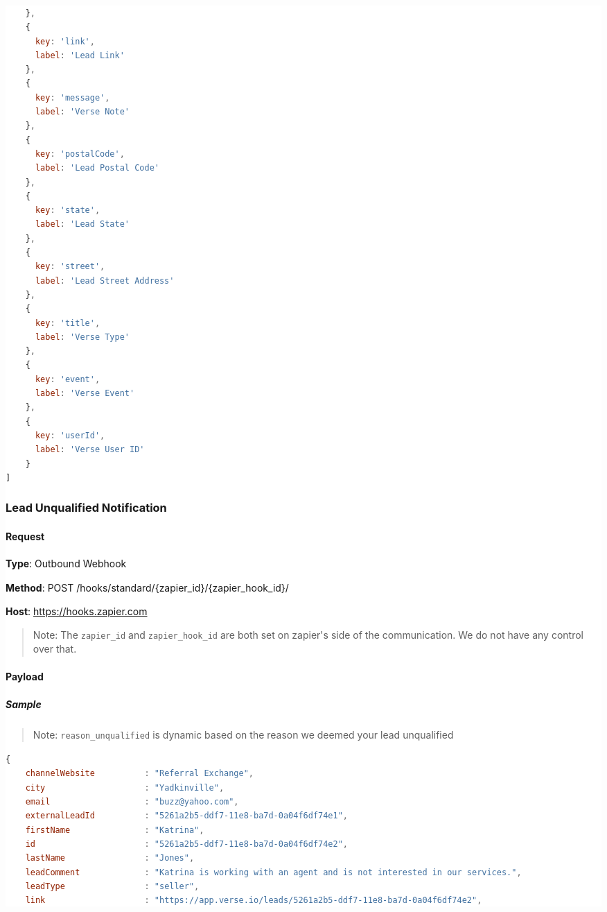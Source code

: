 ``` js
    },
    {
      key: 'link',
      label: 'Lead Link'
    },
    {
      key: 'message',
      label: 'Verse Note'
    },
    {
      key: 'postalCode',
      label: 'Lead Postal Code'
    },
    {
      key: 'state',
      label: 'Lead State'
    },
    {
      key: 'street',
      label: 'Lead Street Address'
    },
    {
      key: 'title',
      label: 'Verse Type'
    },
    {
      key: 'event',
      label: 'Verse Event'
    },
    {
      key: 'userId',
      label: 'Verse User ID'
    }
]
```

### Lead Unqualified Notification
#### Request
**Type**: Outbound Webhook

**Method**: POST /hooks/standard/{zapier_id}/{zapier_hook_id}/

**Host**: https://hooks.zapier.com

> Note: The `zapier_id` and `zapier_hook_id` are both set on zapier's side of the communication. We do not have any control over that.

#### Payload

##### Sample
> Note: `reason_unqualified` is dynamic based on the reason we deemed your lead unqualified
```js
{
    channelWebsite          : "Referral Exchange",
    city                    : "Yadkinville",
    email                   : "buzz@yahoo.com",
    externalLeadId          : "5261a2b5-ddf7-11e8-ba7d-0a04f6df74e1",
    firstName               : "Katrina",
    id                      : "5261a2b5-ddf7-11e8-ba7d-0a04f6df74e2",
    lastName                : "Jones",
    leadComment             : "Katrina is working with an agent and is not interested in our services.",
    leadType                : "seller",
    link                    : "https://app.verse.io/leads/5261a2b5-ddf7-11e8-ba7d-0a04f6df74e2",
```